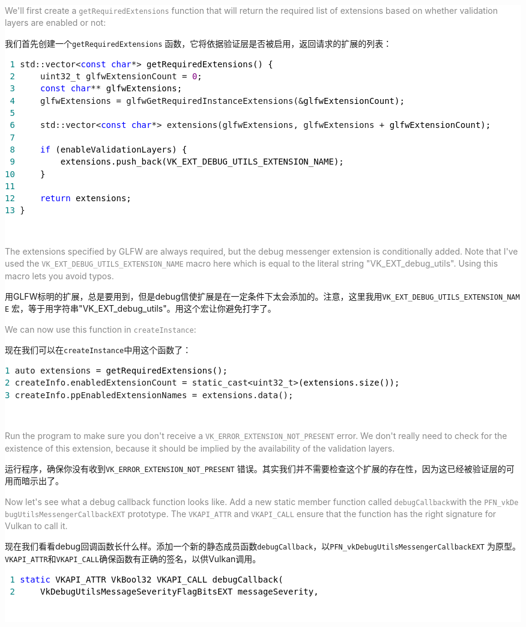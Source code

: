 <p><span style="color: #888888;">We'll first create a&nbsp;<code>getRequiredExtensions</code>&nbsp;function that will return the required list of extensions based on whether validation layers are enabled or not:</span></p>
<p>我们首先创建一个<code>getRequiredExtensions</code>&nbsp;函数，它将依据验证层是否被启用，返回请求的扩展的列表：</p>
<div class="cnblogs_code">
<pre><span style="color: #008080;"> 1</span> std::vector&lt;<span style="color: #0000ff;">const</span> <span style="color: #0000ff;">char</span>*&gt;<span style="color: #000000;"> getRequiredExtensions() {
</span><span style="color: #008080;"> 2</span>     uint32_t glfwExtensionCount = <span style="color: #800080;">0</span><span style="color: #000000;">;
</span><span style="color: #008080;"> 3</span>     <span style="color: #0000ff;">const</span> <span style="color: #0000ff;">char</span>**<span style="color: #000000;"> glfwExtensions;
</span><span style="color: #008080;"> 4</span>     glfwExtensions = glfwGetRequiredInstanceExtensions(&amp;<span style="color: #000000;">glfwExtensionCount);
</span><span style="color: #008080;"> 5</span>  
<span style="color: #008080;"> 6</span>     std::vector&lt;<span style="color: #0000ff;">const</span> <span style="color: #0000ff;">char</span>*&gt; extensions(glfwExtensions, glfwExtensions +<span style="color: #000000;"> glfwExtensionCount);
</span><span style="color: #008080;"> 7</span>  
<span style="color: #008080;"> 8</span>     <span style="color: #0000ff;">if</span><span style="color: #000000;"> (enableValidationLayers) {
</span><span style="color: #008080;"> 9</span> <span style="color: #000000;">        extensions.push_back(VK_EXT_DEBUG_UTILS_EXTENSION_NAME);
</span><span style="color: #008080;">10</span> <span style="color: #000000;">    }
</span><span style="color: #008080;">11</span>  
<span style="color: #008080;">12</span>     <span style="color: #0000ff;">return</span><span style="color: #000000;"> extensions;
</span><span style="color: #008080;">13</span> }</pre>
</div>
<p>&nbsp;</p>
<p><span style="color: #888888;">The extensions specified by GLFW are always required, but the debug messenger extension is conditionally added. Note that I've used the&nbsp;<code>VK_EXT_DEBUG_UTILS_EXTENSION_NAME</code>&nbsp;macro here which is equal to the literal string "VK_EXT_debug_utils". Using this macro lets you avoid typos.</span></p>
<p>用GLFW标明的扩展，总是要用到，但是debug信使扩展是在一定条件下太会添加的。注意，这里我用<code>VK_EXT_DEBUG_UTILS_EXTENSION_NAME</code>&nbsp;宏，等于用字符串"VK_EXT_debug_utils"。用这个宏让你避免打字了。</p>
<p><span style="color: #888888;">We can now use this function in&nbsp;<code>createInstance</code>:</span></p>
<p>现在我们可以在<code>createInstance</code>中用这个函数了：</p>
<div class="cnblogs_code">
<pre><span style="color: #008080;">1</span> auto extensions =<span style="color: #000000;"> getRequiredExtensions();
</span><span style="color: #008080;">2</span> createInfo.enabledExtensionCount = static_cast&lt;uint32_t&gt;<span style="color: #000000;">(extensions.size());
</span><span style="color: #008080;">3</span> createInfo.ppEnabledExtensionNames = extensions.data();</pre>
</div>
<p>&nbsp;</p>
<p><span style="color: #888888;">Run the program to make sure you don't receive a&nbsp;<code>VK_ERROR_EXTENSION_NOT_PRESENT</code>&nbsp;error. We don't really need to check for the existence of this extension, because it should be implied by the availability of the validation layers.</span></p>
<p>运行程序，确保你没有收到<code>VK_ERROR_EXTENSION_NOT_PRESENT</code>&nbsp;错误。其实我们并不需要检查这个扩展的存在性，因为这已经被验证层的可用而暗示出了。</p>
<p><span style="color: #888888;">Now let's see what a debug callback function looks like. Add a new static member function called&nbsp;<code>debugCallback</code>with the&nbsp;<code>PFN_vkDebugUtilsMessengerCallbackEXT</code>&nbsp;prototype. The&nbsp;<code>VKAPI_ATTR</code>&nbsp;and&nbsp;<code>VKAPI_CALL</code>&nbsp;ensure that the function has the right signature for Vulkan to call it.</span></p>
<p>现在我们看看debug回调函数长什么样。添加一个新的静态成员函数<code>debugCallback</code>，以<code>PFN_vkDebugUtilsMessengerCallbackEXT</code>&nbsp;为原型。<code>VKAPI_ATTR</code>和<code>VKAPI_CALL</code>确保函数有正确的签名，以供Vulkan调用。</p>
<div class="cnblogs_code">
<pre><span style="color: #008080;"> 1</span> <span style="color: #0000ff;">static</span><span style="color: #000000;"> VKAPI_ATTR VkBool32 VKAPI_CALL debugCallback(
</span><span style="color: #008080;"> 2</span> <span style="color: #000000;">    VkDebugUtilsMessageSeverityFlagBitsEXT messageSeverity,